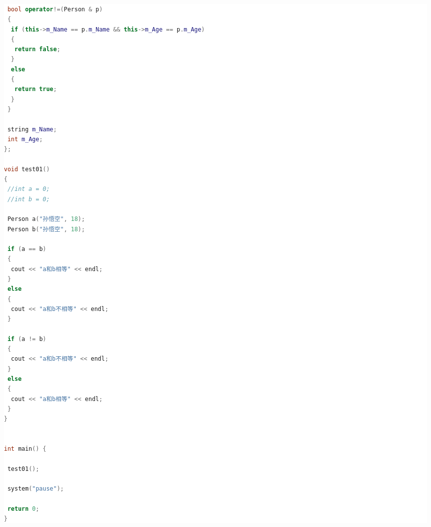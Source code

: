 ```C++
 bool operator!=(Person & p)
 {
  if (this->m_Name == p.m_Name && this->m_Age == p.m_Age)
  {
   return false;
  }
  else
  {
   return true;
  }
 }

 string m_Name;
 int m_Age;
};

void test01()
{
 //int a = 0;
 //int b = 0;

 Person a("孙悟空", 18);
 Person b("孙悟空", 18);

 if (a == b)
 {
  cout << "a和b相等" << endl;
 }
 else
 {
  cout << "a和b不相等" << endl;
 }

 if (a != b)
 {
  cout << "a和b不相等" << endl;
 }
 else
 {
  cout << "a和b相等" << endl;
 }
}


int main() {

 test01();

 system("pause");

 return 0;
}
```
